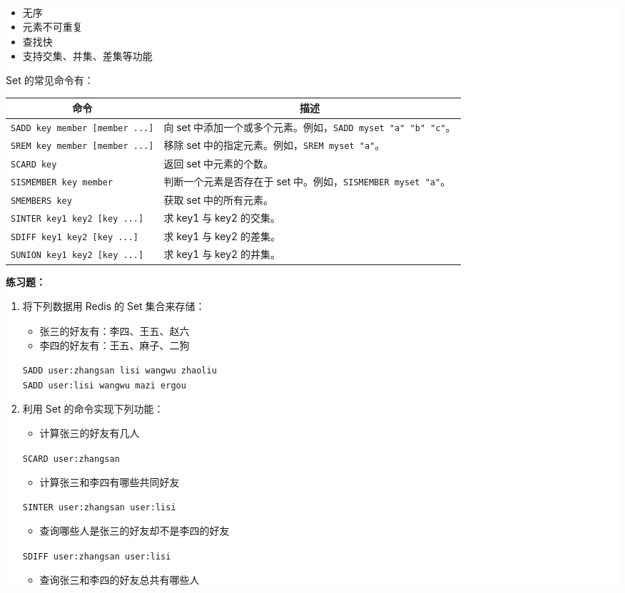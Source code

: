* 无序
* 元素不可重复
* 查找快
* 支持交集、并集、差集等功能

Set 的常见命令有：

| 命令                             | 描述                                            |
| ------------------------------ | --------------------------------------------- |
| `SADD key member [member ...]` | 向 set 中添加一个或多个元素。例如，`SADD myset "a" "b" "c"`。 |
| `SREM key member [member ...]` | 移除 set 中的指定元素。例如，`SREM myset "a"`。            |
| `SCARD key`                    | 返回 set 中元素的个数。                                |
| `SISMEMBER key member`         | 判断一个元素是否存在于 set 中。例如，`SISMEMBER myset "a"`。   |
| `SMEMBERS key`                 | 获取 set 中的所有元素。                                |
| `SINTER key1 key2 [key ...]`   | 求 key1 与 key2 的交集。                            |
| `SDIFF key1 key2 [key ...]`    | 求 key1 与 key2 的差集。                            |
| `SUNION key1 key2 [key ...]`   | 求 key1 与 key2 的并集。                            |

**练习题：**

1.  将下列数据用 Redis 的 Set 集合来存储：

	* 张三的好友有：李四、王五、赵六
	* 李四的好友有：王五、麻子、二狗
	
	```bash
	SADD user:zhangsan lisi wangwu zhaoliu
	SADD user:lisi wangwu mazi ergou
	```

2.  利用 Set 的命令实现下列功能：

	* 计算张三的好友有几人
	
	```bash
	SCARD user:zhangsan
	```
	
	* 计算张三和李四有哪些共同好友
	
	```bash
	SINTER user:zhangsan user:lisi
	```
	
	* 查询哪些人是张三的好友却不是李四的好友
	
	```bash
	SDIFF user:zhangsan user:lisi
	```
	
	* 查询张三和李四的好友总共有哪些人
	
